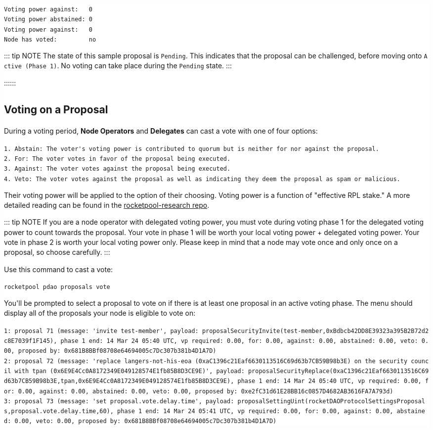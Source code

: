```
Voting power against:   0
Voting power abstained: 0
Voting power against:   0
Node has voted:         no
```

::: tip NOTE
The state of this sample proposal is `Pending`. This indicates that the proposal can be challenged, before moving onto `Active (Phase 1)`. No voting can take place during the `Pending` state.
:::

::::::

## Voting on a Proposal

During a voting period, **Node Operators** and **Delegates** can cast a vote with one of four options:

```
1. Abstain: The voter's voting power is contributed to quorum but is neither for nor against the proposal.
2. For: The voter votes in favor of the proposal being executed.
3. Against: The voter votes against the proposal being executed.
4. Veto: The voter votes against the proposal as well as indicating they deem the proposal as spam or malicious.
```

Their voting power will be applied to the option of their choosing. Voting power is a function of "effective RPL stake." A more detailed reading can be found in the [rocketpool-research repo](https://github.com/rocket-pool/rocketpool-research/blob/master/pDAO%20Replacement/pDAO.md#overview-of-on-chain-voting).

::: tip NOTE
If you are a node operator with delegated voting power, you must vote during voting phase 1 for the delegated voting power to count towards the proposal. Your vote in phase 1 will be worth your local voting power + delegated voting power. Your vote in phase 2 is worth your local voting power only. Please keep in mind that a node may vote once and only once on a proposal, so choose carefully.
:::

Use this command to cast a vote:

```shell
rocketpool pdao proposals vote
```

You'll be prompted to select a proposal to vote on if there is at least one proposal in an active voting phase.
The menu should display all of the proposals your node is eligible to vote on:

```
1: proposal 71 (message: 'invite test-member', payload: proposalSecurityInvite(test-member,0xBdbcb42DD8E39323a395B2B72d2c8E7039f1F145), phase 1 end: 14 Mar 24 05:40 UTC, vp required: 0.00, for: 0.00, against: 0.00, abstained: 0.00, veto: 0.00, proposed by: 0x681B8BBf08708e64694005c7Dc307b381b4D1A7D)
2: proposal 72 (message: 'replace langers-not-his-eoa (0xaC1396c21Eaf6630113516C69d63b7CB59B98b3E) on the security council with tpan (0x6E9E4Cc0A8172349E049128574E1fb85B8D3CE9E)', payload: proposalSecurityReplace(0xaC1396c21Eaf6630113516C69d63b7CB59B98b3E,tpan,0x6E9E4Cc0A8172349E049128574E1fb85B8D3CE9E), phase 1 end: 14 Mar 24 05:40 UTC, vp required: 0.00, for: 0.00, against: 0.00, abstained: 0.00, veto: 0.00, proposed by: 0xe2fC31d61E28BB16c0857D4682AB3616FA7A793d)
3: proposal 73 (message: 'set proposal.vote.delay.time', payload: proposalSettingUint(rocketDAOProtocolSettingsProposals,proposal.vote.delay.time,60), phase 1 end: 14 Mar 24 05:41 UTC, vp required: 0.00, for: 0.00, against: 0.00, abstained: 0.00, veto: 0.00, proposed by: 0x681B8BBf08708e64694005c7Dc307b381b4D1A7D)
```
